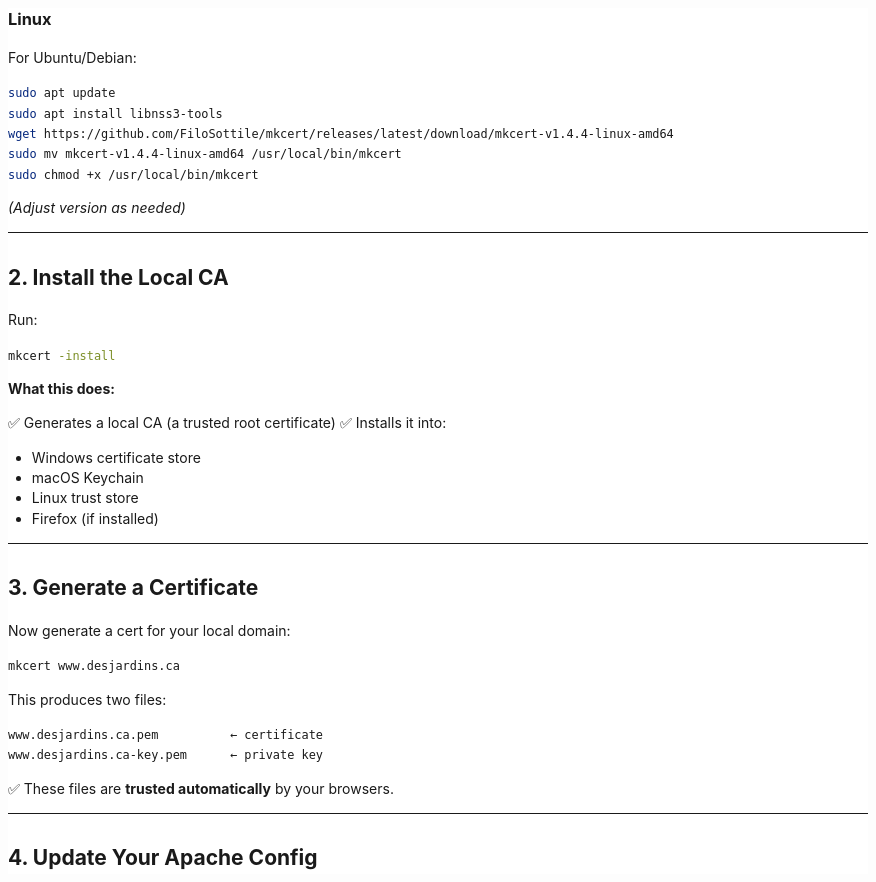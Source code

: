 
### **Linux**

For Ubuntu/Debian:

```bash
sudo apt update
sudo apt install libnss3-tools
wget https://github.com/FiloSottile/mkcert/releases/latest/download/mkcert-v1.4.4-linux-amd64
sudo mv mkcert-v1.4.4-linux-amd64 /usr/local/bin/mkcert
sudo chmod +x /usr/local/bin/mkcert
```

*(Adjust version as needed)*

---

## 2. Install the Local CA

Run:

```bash
mkcert -install
```

**What this does:**

✅ Generates a local CA (a trusted root certificate)
✅ Installs it into:

* Windows certificate store
* macOS Keychain
* Linux trust store
* Firefox (if installed)

---

## 3. Generate a Certificate

Now generate a cert for your local domain:

```bash
mkcert www.desjardins.ca
```

This produces two files:

```
www.desjardins.ca.pem          ← certificate
www.desjardins.ca-key.pem      ← private key
```

✅ These files are **trusted automatically** by your browsers.

---

## 4. Update Your Apache Config
